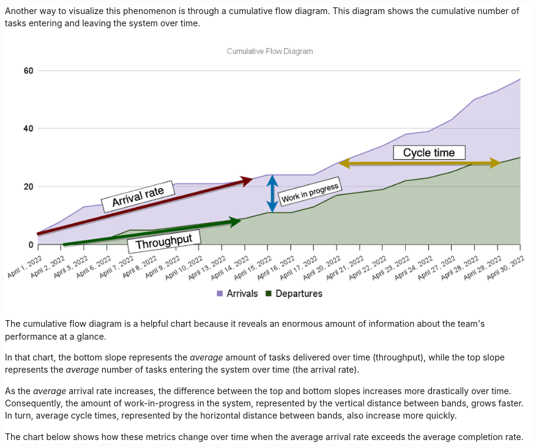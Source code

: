 Another way to visualize this phenomenon is through a cumulative flow diagram. This diagram shows the cumulative number of tasks entering and leaving the system over time.

<a target="_blank" class="image-link" href="/assets/eng-metrics/cfd-0.png"><img style="margin-bottom: -18px;" src="/assets/eng-metrics/cfd-0.png" alt=""></a>
<center style="font-size: 0.8em; margin-bottom: 32px;"><i></i></center>

The cumulative flow diagram is a helpful chart because it reveals an enormous amount of information about the team's performance at a glance.

In that chart, the bottom slope represents the _average_ amount of tasks delivered over time (throughput), while the top slope represents the _average_ number of tasks entering the system over time (the arrival rate).

As the _average_ arrival rate increases, the difference between the top and bottom slopes increases more drastically over time. Consequently, the amount of work-in-progress in the system, represented by the vertical distance between bands, grows faster. In turn, average cycle times, represented by the horizontal distance between bands, also increase more quickly.

The chart below shows how these metrics change over time when the average arrival rate exceeds the average completion rate.
